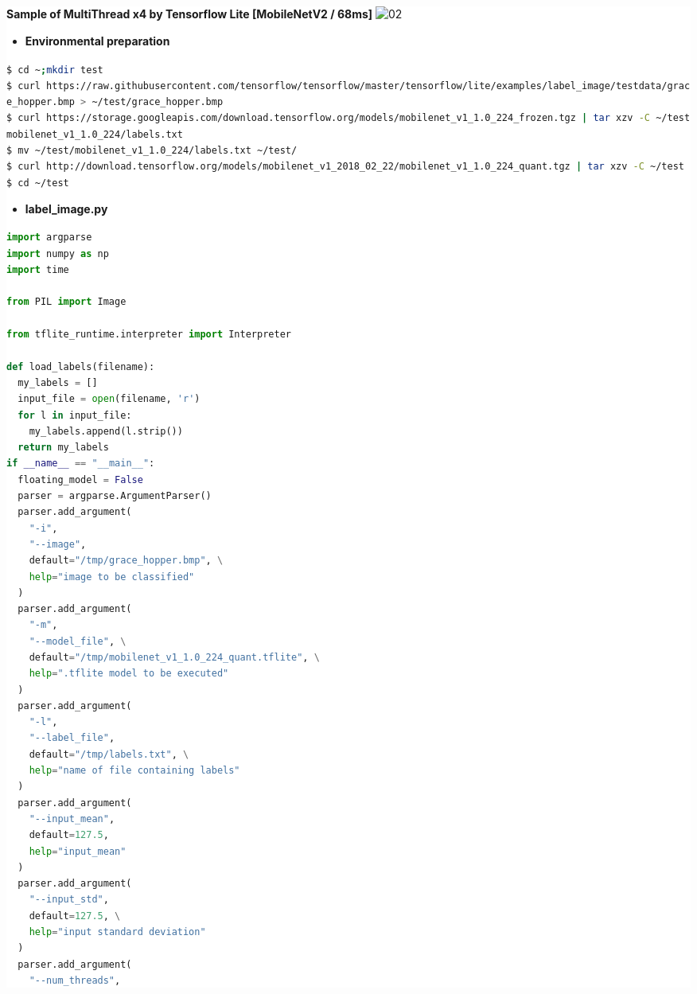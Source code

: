 **Sample of MultiThread x4 by Tensorflow Lite [MobileNetV2 / 68ms]**
![02](media/02.png)

- **Environmental preparation**
```bash
$ cd ~;mkdir test
$ curl https://raw.githubusercontent.com/tensorflow/tensorflow/master/tensorflow/lite/examples/label_image/testdata/grace_hopper.bmp > ~/test/grace_hopper.bmp
$ curl https://storage.googleapis.com/download.tensorflow.org/models/mobilenet_v1_1.0_224_frozen.tgz | tar xzv -C ~/test mobilenet_v1_1.0_224/labels.txt
$ mv ~/test/mobilenet_v1_1.0_224/labels.txt ~/test/
$ curl http://download.tensorflow.org/models/mobilenet_v1_2018_02_22/mobilenet_v1_1.0_224_quant.tgz | tar xzv -C ~/test
$ cd ~/test
```
- **label_image.py**
```python
import argparse
import numpy as np
import time

from PIL import Image

from tflite_runtime.interpreter import Interpreter

def load_labels(filename):
  my_labels = []
  input_file = open(filename, 'r')
  for l in input_file:
    my_labels.append(l.strip())
  return my_labels
if __name__ == "__main__":
  floating_model = False
  parser = argparse.ArgumentParser()
  parser.add_argument(
    "-i",
    "--image",
    default="/tmp/grace_hopper.bmp", \
    help="image to be classified"
  )
  parser.add_argument(
    "-m",
    "--model_file", \
    default="/tmp/mobilenet_v1_1.0_224_quant.tflite", \
    help=".tflite model to be executed"
  )
  parser.add_argument(
    "-l",
    "--label_file",
    default="/tmp/labels.txt", \
    help="name of file containing labels"
  )
  parser.add_argument(
    "--input_mean",
    default=127.5,
    help="input_mean"
  )
  parser.add_argument(
    "--input_std",
    default=127.5, \
    help="input standard deviation"
  )
  parser.add_argument(
    "--num_threads",
```